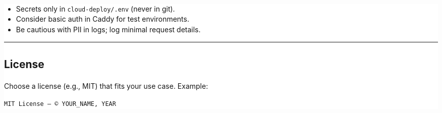 * Secrets only in `cloud-deploy/.env` (never in git).
* Consider basic auth in Caddy for test environments.
* Be cautious with PII in logs; log minimal request details.

---

## License

Choose a license (e.g., MIT) that fits your use case. Example:

```
MIT License – © YOUR_NAME, YEAR
```
